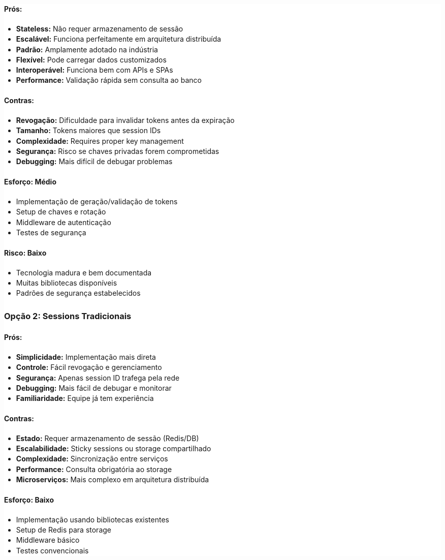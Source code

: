 #### **Prós:**

- **Stateless:** Não requer armazenamento de sessão
- **Escalável:** Funciona perfeitamente em arquitetura distribuída
- **Padrão:** Amplamente adotado na indústria
- **Flexível:** Pode carregar dados customizados
- **Interoperável:** Funciona bem com APIs e SPAs
- **Performance:** Validação rápida sem consulta ao banco

#### **Contras:**

- **Revogação:** Dificuldade para invalidar tokens antes da expiração
- **Tamanho:** Tokens maiores que session IDs
- **Complexidade:** Requires proper key management
- **Segurança:** Risco se chaves privadas forem comprometidas
- **Debugging:** Mais difícil de debugar problemas

#### **Esforço:** Médio

- Implementação de geração/validação de tokens
- Setup de chaves e rotação
- Middleware de autenticação
- Testes de segurança

#### **Risco:** Baixo

- Tecnologia madura e bem documentada
- Muitas bibliotecas disponíveis
- Padrões de segurança estabelecidos

### Opção 2: Sessions Tradicionais

#### **Prós:**

- **Simplicidade:** Implementação mais direta
- **Controle:** Fácil revogação e gerenciamento
- **Segurança:** Apenas session ID trafega pela rede
- **Debugging:** Mais fácil de debugar e monitorar
- **Familiaridade:** Equipe já tem experiência

#### **Contras:**

- **Estado:** Requer armazenamento de sessão (Redis/DB)
- **Escalabilidade:** Sticky sessions ou storage compartilhado
- **Complexidade:** Sincronização entre serviços
- **Performance:** Consulta obrigatória ao storage
- **Microserviços:** Mais complexo em arquitetura distribuída

#### **Esforço:** Baixo

- Implementação usando bibliotecas existentes
- Setup de Redis para storage
- Middleware básico
- Testes convencionais
